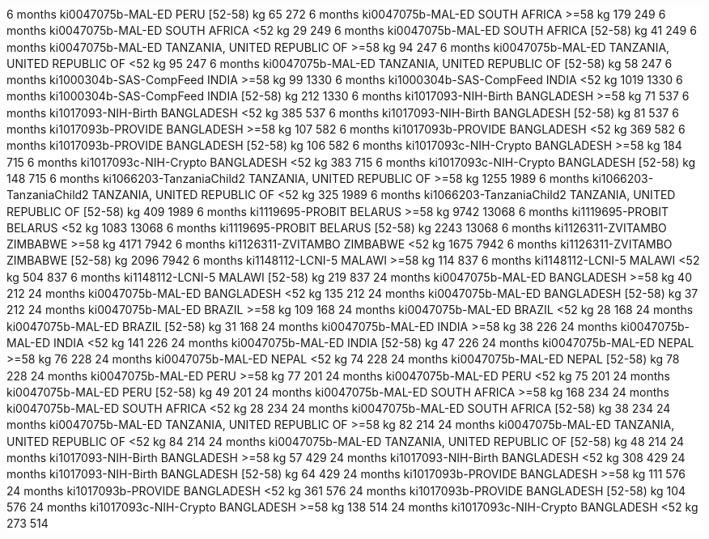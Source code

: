 6 months    ki0047075b-MAL-ED          PERU                           [52-58) kg        65     272
6 months    ki0047075b-MAL-ED          SOUTH AFRICA                   >=58 kg          179     249
6 months    ki0047075b-MAL-ED          SOUTH AFRICA                   <52 kg            29     249
6 months    ki0047075b-MAL-ED          SOUTH AFRICA                   [52-58) kg        41     249
6 months    ki0047075b-MAL-ED          TANZANIA, UNITED REPUBLIC OF   >=58 kg           94     247
6 months    ki0047075b-MAL-ED          TANZANIA, UNITED REPUBLIC OF   <52 kg            95     247
6 months    ki0047075b-MAL-ED          TANZANIA, UNITED REPUBLIC OF   [52-58) kg        58     247
6 months    ki1000304b-SAS-CompFeed    INDIA                          >=58 kg           99    1330
6 months    ki1000304b-SAS-CompFeed    INDIA                          <52 kg          1019    1330
6 months    ki1000304b-SAS-CompFeed    INDIA                          [52-58) kg       212    1330
6 months    ki1017093-NIH-Birth        BANGLADESH                     >=58 kg           71     537
6 months    ki1017093-NIH-Birth        BANGLADESH                     <52 kg           385     537
6 months    ki1017093-NIH-Birth        BANGLADESH                     [52-58) kg        81     537
6 months    ki1017093b-PROVIDE         BANGLADESH                     >=58 kg          107     582
6 months    ki1017093b-PROVIDE         BANGLADESH                     <52 kg           369     582
6 months    ki1017093b-PROVIDE         BANGLADESH                     [52-58) kg       106     582
6 months    ki1017093c-NIH-Crypto      BANGLADESH                     >=58 kg          184     715
6 months    ki1017093c-NIH-Crypto      BANGLADESH                     <52 kg           383     715
6 months    ki1017093c-NIH-Crypto      BANGLADESH                     [52-58) kg       148     715
6 months    ki1066203-TanzaniaChild2   TANZANIA, UNITED REPUBLIC OF   >=58 kg         1255    1989
6 months    ki1066203-TanzaniaChild2   TANZANIA, UNITED REPUBLIC OF   <52 kg           325    1989
6 months    ki1066203-TanzaniaChild2   TANZANIA, UNITED REPUBLIC OF   [52-58) kg       409    1989
6 months    ki1119695-PROBIT           BELARUS                        >=58 kg         9742   13068
6 months    ki1119695-PROBIT           BELARUS                        <52 kg          1083   13068
6 months    ki1119695-PROBIT           BELARUS                        [52-58) kg      2243   13068
6 months    ki1126311-ZVITAMBO         ZIMBABWE                       >=58 kg         4171    7942
6 months    ki1126311-ZVITAMBO         ZIMBABWE                       <52 kg          1675    7942
6 months    ki1126311-ZVITAMBO         ZIMBABWE                       [52-58) kg      2096    7942
6 months    ki1148112-LCNI-5           MALAWI                         >=58 kg          114     837
6 months    ki1148112-LCNI-5           MALAWI                         <52 kg           504     837
6 months    ki1148112-LCNI-5           MALAWI                         [52-58) kg       219     837
24 months   ki0047075b-MAL-ED          BANGLADESH                     >=58 kg           40     212
24 months   ki0047075b-MAL-ED          BANGLADESH                     <52 kg           135     212
24 months   ki0047075b-MAL-ED          BANGLADESH                     [52-58) kg        37     212
24 months   ki0047075b-MAL-ED          BRAZIL                         >=58 kg          109     168
24 months   ki0047075b-MAL-ED          BRAZIL                         <52 kg            28     168
24 months   ki0047075b-MAL-ED          BRAZIL                         [52-58) kg        31     168
24 months   ki0047075b-MAL-ED          INDIA                          >=58 kg           38     226
24 months   ki0047075b-MAL-ED          INDIA                          <52 kg           141     226
24 months   ki0047075b-MAL-ED          INDIA                          [52-58) kg        47     226
24 months   ki0047075b-MAL-ED          NEPAL                          >=58 kg           76     228
24 months   ki0047075b-MAL-ED          NEPAL                          <52 kg            74     228
24 months   ki0047075b-MAL-ED          NEPAL                          [52-58) kg        78     228
24 months   ki0047075b-MAL-ED          PERU                           >=58 kg           77     201
24 months   ki0047075b-MAL-ED          PERU                           <52 kg            75     201
24 months   ki0047075b-MAL-ED          PERU                           [52-58) kg        49     201
24 months   ki0047075b-MAL-ED          SOUTH AFRICA                   >=58 kg          168     234
24 months   ki0047075b-MAL-ED          SOUTH AFRICA                   <52 kg            28     234
24 months   ki0047075b-MAL-ED          SOUTH AFRICA                   [52-58) kg        38     234
24 months   ki0047075b-MAL-ED          TANZANIA, UNITED REPUBLIC OF   >=58 kg           82     214
24 months   ki0047075b-MAL-ED          TANZANIA, UNITED REPUBLIC OF   <52 kg            84     214
24 months   ki0047075b-MAL-ED          TANZANIA, UNITED REPUBLIC OF   [52-58) kg        48     214
24 months   ki1017093-NIH-Birth        BANGLADESH                     >=58 kg           57     429
24 months   ki1017093-NIH-Birth        BANGLADESH                     <52 kg           308     429
24 months   ki1017093-NIH-Birth        BANGLADESH                     [52-58) kg        64     429
24 months   ki1017093b-PROVIDE         BANGLADESH                     >=58 kg          111     576
24 months   ki1017093b-PROVIDE         BANGLADESH                     <52 kg           361     576
24 months   ki1017093b-PROVIDE         BANGLADESH                     [52-58) kg       104     576
24 months   ki1017093c-NIH-Crypto      BANGLADESH                     >=58 kg          138     514
24 months   ki1017093c-NIH-Crypto      BANGLADESH                     <52 kg           273     514